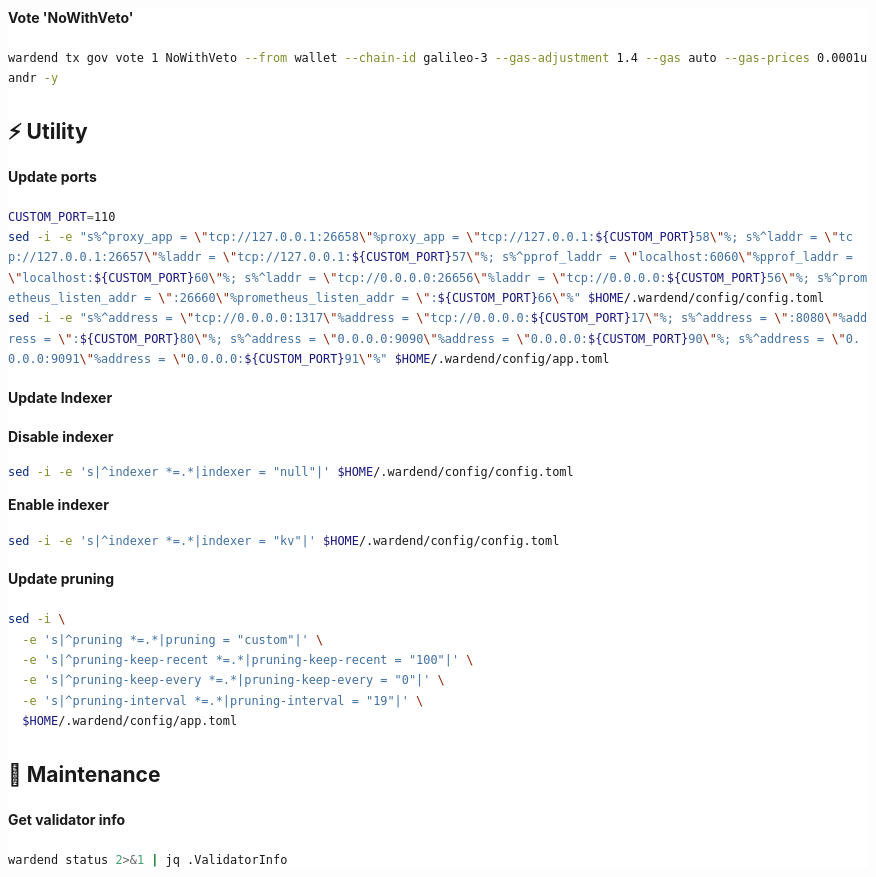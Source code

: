 #### Vote 'NoWithVeto'

```bash
wardend tx gov vote 1 NoWithVeto --from wallet --chain-id galileo-3 --gas-adjustment 1.4 --gas auto --gas-prices 0.0001uandr -y
```

## ⚡️ Utility

#### Update ports

```bash
CUSTOM_PORT=110
sed -i -e "s%^proxy_app = \"tcp://127.0.0.1:26658\"%proxy_app = \"tcp://127.0.0.1:${CUSTOM_PORT}58\"%; s%^laddr = \"tcp://127.0.0.1:26657\"%laddr = \"tcp://127.0.0.1:${CUSTOM_PORT}57\"%; s%^pprof_laddr = \"localhost:6060\"%pprof_laddr = \"localhost:${CUSTOM_PORT}60\"%; s%^laddr = \"tcp://0.0.0.0:26656\"%laddr = \"tcp://0.0.0.0:${CUSTOM_PORT}56\"%; s%^prometheus_listen_addr = \":26660\"%prometheus_listen_addr = \":${CUSTOM_PORT}66\"%" $HOME/.wardend/config/config.toml
sed -i -e "s%^address = \"tcp://0.0.0.0:1317\"%address = \"tcp://0.0.0.0:${CUSTOM_PORT}17\"%; s%^address = \":8080\"%address = \":${CUSTOM_PORT}80\"%; s%^address = \"0.0.0.0:9090\"%address = \"0.0.0.0:${CUSTOM_PORT}90\"%; s%^address = \"0.0.0.0:9091\"%address = \"0.0.0.0:${CUSTOM_PORT}91\"%" $HOME/.wardend/config/app.toml
```

#### Update Indexer

**Disable indexer**

```bash
sed -i -e 's|^indexer *=.*|indexer = "null"|' $HOME/.wardend/config/config.toml
```

**Enable indexer**

```bash
sed -i -e 's|^indexer *=.*|indexer = "kv"|' $HOME/.wardend/config/config.toml
```

#### Update pruning

```bash
sed -i \
  -e 's|^pruning *=.*|pruning = "custom"|' \
  -e 's|^pruning-keep-recent *=.*|pruning-keep-recent = "100"|' \
  -e 's|^pruning-keep-every *=.*|pruning-keep-every = "0"|' \
  -e 's|^pruning-interval *=.*|pruning-interval = "19"|' \
  $HOME/.wardend/config/app.toml
```

## 🚨 Maintenance

#### Get validator info

```bash
wardend status 2>&1 | jq .ValidatorInfo
```
